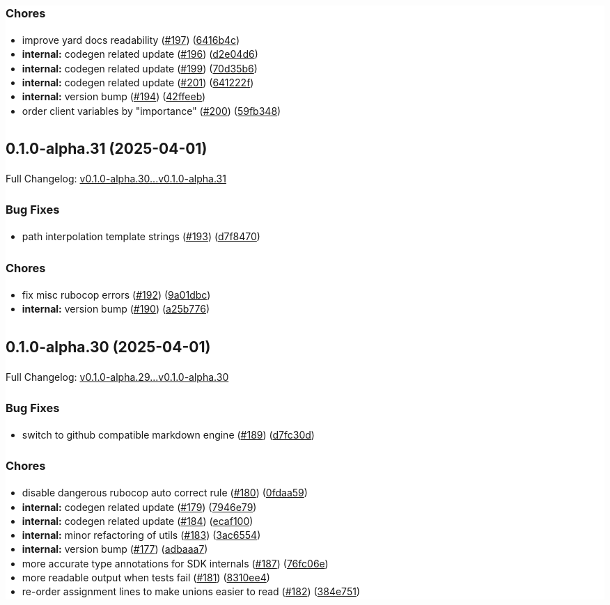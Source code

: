 
### Chores

* improve yard docs readability ([#197](https://github.com/orbcorp/orb-ruby/issues/197)) ([6416b4c](https://github.com/orbcorp/orb-ruby/commit/6416b4c1725c50e22dd7360ce0175651cc7b86fa))
* **internal:** codegen related update ([#196](https://github.com/orbcorp/orb-ruby/issues/196)) ([d2e04d6](https://github.com/orbcorp/orb-ruby/commit/d2e04d695150fc6253f47f00693f9967a7fa69d4))
* **internal:** codegen related update ([#199](https://github.com/orbcorp/orb-ruby/issues/199)) ([70d35b6](https://github.com/orbcorp/orb-ruby/commit/70d35b67ae45e59e17e3cbc8b490094b5e74ae75))
* **internal:** codegen related update ([#201](https://github.com/orbcorp/orb-ruby/issues/201)) ([641222f](https://github.com/orbcorp/orb-ruby/commit/641222f1f19b2e4d14e7eabe8f9b4ef429fe02e9))
* **internal:** version bump ([#194](https://github.com/orbcorp/orb-ruby/issues/194)) ([42ffeeb](https://github.com/orbcorp/orb-ruby/commit/42ffeebb1ea9141981bd5a92ad8268db02162d7b))
* order client variables by "importance" ([#200](https://github.com/orbcorp/orb-ruby/issues/200)) ([59fb348](https://github.com/orbcorp/orb-ruby/commit/59fb348f33a4379778338d4f1791707713627a1e))

## 0.1.0-alpha.31 (2025-04-01)

Full Changelog: [v0.1.0-alpha.30...v0.1.0-alpha.31](https://github.com/orbcorp/orb-ruby/compare/v0.1.0-alpha.30...v0.1.0-alpha.31)

### Bug Fixes

* path interpolation template strings ([#193](https://github.com/orbcorp/orb-ruby/issues/193)) ([d7f8470](https://github.com/orbcorp/orb-ruby/commit/d7f847086456498cf218c449137e88d9b6d2aa64))


### Chores

* fix misc rubocop errors ([#192](https://github.com/orbcorp/orb-ruby/issues/192)) ([9a01dbc](https://github.com/orbcorp/orb-ruby/commit/9a01dbc37ef0e6508ed133d1a7e1891b6883f498))
* **internal:** version bump ([#190](https://github.com/orbcorp/orb-ruby/issues/190)) ([a25b776](https://github.com/orbcorp/orb-ruby/commit/a25b776d48ecb47779a0ec9d57d9047d5b627ed7))

## 0.1.0-alpha.30 (2025-04-01)

Full Changelog: [v0.1.0-alpha.29...v0.1.0-alpha.30](https://github.com/orbcorp/orb-ruby/compare/v0.1.0-alpha.29...v0.1.0-alpha.30)

### Bug Fixes

* switch to github compatible markdown engine ([#189](https://github.com/orbcorp/orb-ruby/issues/189)) ([d7fc30d](https://github.com/orbcorp/orb-ruby/commit/d7fc30ddbf8ff3310c14184dea09dd1c54f29f2d))


### Chores

* disable dangerous rubocop auto correct rule ([#180](https://github.com/orbcorp/orb-ruby/issues/180)) ([0fdaa59](https://github.com/orbcorp/orb-ruby/commit/0fdaa59ee48e9a3e5563c209eb1fc1a4535f5897))
* **internal:** codegen related update ([#179](https://github.com/orbcorp/orb-ruby/issues/179)) ([7946e79](https://github.com/orbcorp/orb-ruby/commit/7946e79a28f9451e9c4bd00d43333734e7f5c4a6))
* **internal:** codegen related update ([#184](https://github.com/orbcorp/orb-ruby/issues/184)) ([ecaf100](https://github.com/orbcorp/orb-ruby/commit/ecaf100bea5029971bcf424a48fe5fe241a433b4))
* **internal:** minor refactoring of utils ([#183](https://github.com/orbcorp/orb-ruby/issues/183)) ([3ac6554](https://github.com/orbcorp/orb-ruby/commit/3ac65546773f869f554233156f4c958b1a1d0810))
* **internal:** version bump ([#177](https://github.com/orbcorp/orb-ruby/issues/177)) ([adbaaa7](https://github.com/orbcorp/orb-ruby/commit/adbaaa7ee0d790f72fa67d6f2b7e5b12ff2314c2))
* more accurate type annotations for SDK internals ([#187](https://github.com/orbcorp/orb-ruby/issues/187)) ([76fc06e](https://github.com/orbcorp/orb-ruby/commit/76fc06e5b6566c63b7521db57089112014b507c3))
* more readable output when tests fail ([#181](https://github.com/orbcorp/orb-ruby/issues/181)) ([8310ee4](https://github.com/orbcorp/orb-ruby/commit/8310ee4c764c7edec013d71b07dac2c6025df5a7))
* re-order assignment lines to make unions easier to read ([#182](https://github.com/orbcorp/orb-ruby/issues/182)) ([384e751](https://github.com/orbcorp/orb-ruby/commit/384e751c5f36eec90e1e31b6a6110abe22ed0890))